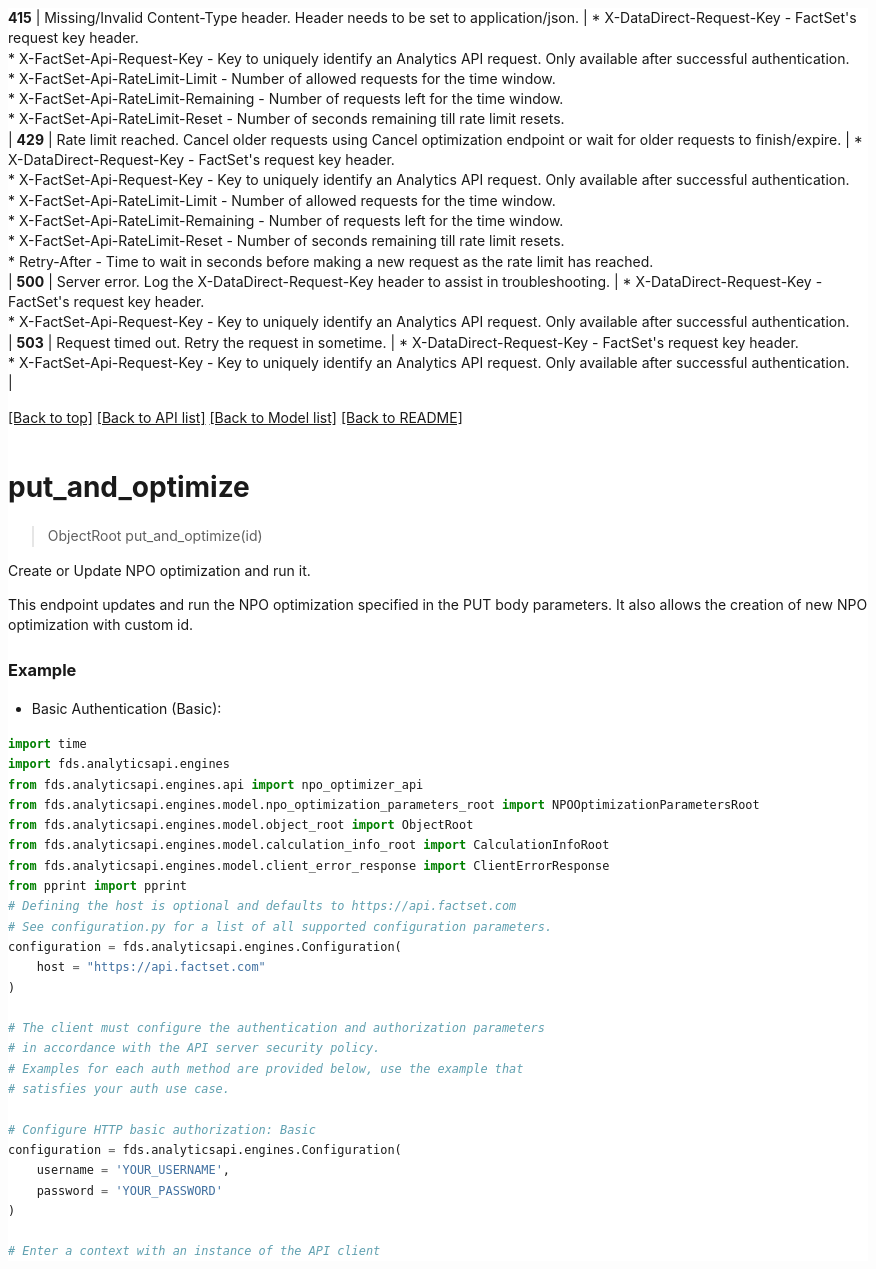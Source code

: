 **415** | Missing/Invalid Content-Type header. Header needs to be set to application/json. |  * X-DataDirect-Request-Key - FactSet&#39;s request key header. <br>  * X-FactSet-Api-Request-Key - Key to uniquely identify an Analytics API request. Only available after successful authentication. <br>  * X-FactSet-Api-RateLimit-Limit - Number of allowed requests for the time window. <br>  * X-FactSet-Api-RateLimit-Remaining - Number of requests left for the time window. <br>  * X-FactSet-Api-RateLimit-Reset - Number of seconds remaining till rate limit resets. <br>  |
**429** | Rate limit reached. Cancel older requests using Cancel optimization endpoint or wait for older requests to finish/expire. |  * X-DataDirect-Request-Key - FactSet&#39;s request key header. <br>  * X-FactSet-Api-Request-Key - Key to uniquely identify an Analytics API request. Only available after successful authentication. <br>  * X-FactSet-Api-RateLimit-Limit - Number of allowed requests for the time window. <br>  * X-FactSet-Api-RateLimit-Remaining - Number of requests left for the time window. <br>  * X-FactSet-Api-RateLimit-Reset - Number of seconds remaining till rate limit resets. <br>  * Retry-After - Time to wait in seconds before making a new request as the rate limit has reached. <br>  |
**500** | Server error. Log the X-DataDirect-Request-Key header to assist in troubleshooting. |  * X-DataDirect-Request-Key - FactSet&#39;s request key header. <br>  * X-FactSet-Api-Request-Key - Key to uniquely identify an Analytics API request. Only available after successful authentication. <br>  |
**503** | Request timed out. Retry the request in sometime. |  * X-DataDirect-Request-Key - FactSet&#39;s request key header. <br>  * X-FactSet-Api-Request-Key - Key to uniquely identify an Analytics API request. Only available after successful authentication. <br>  |

[[Back to top]](#) [[Back to API list]](../README.md#documentation-for-api-endpoints) [[Back to Model list]](../README.md#documentation-for-models) [[Back to README]](../README.md)

# **put_and_optimize**
> ObjectRoot put_and_optimize(id)

Create or Update NPO optimization and run it.

This endpoint updates and run the NPO optimization specified in the PUT body parameters. It also allows the creation of new NPO optimization with custom id.

### Example

* Basic Authentication (Basic):
```python
import time
import fds.analyticsapi.engines
from fds.analyticsapi.engines.api import npo_optimizer_api
from fds.analyticsapi.engines.model.npo_optimization_parameters_root import NPOOptimizationParametersRoot
from fds.analyticsapi.engines.model.object_root import ObjectRoot
from fds.analyticsapi.engines.model.calculation_info_root import CalculationInfoRoot
from fds.analyticsapi.engines.model.client_error_response import ClientErrorResponse
from pprint import pprint
# Defining the host is optional and defaults to https://api.factset.com
# See configuration.py for a list of all supported configuration parameters.
configuration = fds.analyticsapi.engines.Configuration(
    host = "https://api.factset.com"
)

# The client must configure the authentication and authorization parameters
# in accordance with the API server security policy.
# Examples for each auth method are provided below, use the example that
# satisfies your auth use case.

# Configure HTTP basic authorization: Basic
configuration = fds.analyticsapi.engines.Configuration(
    username = 'YOUR_USERNAME',
    password = 'YOUR_PASSWORD'
)

# Enter a context with an instance of the API client
```